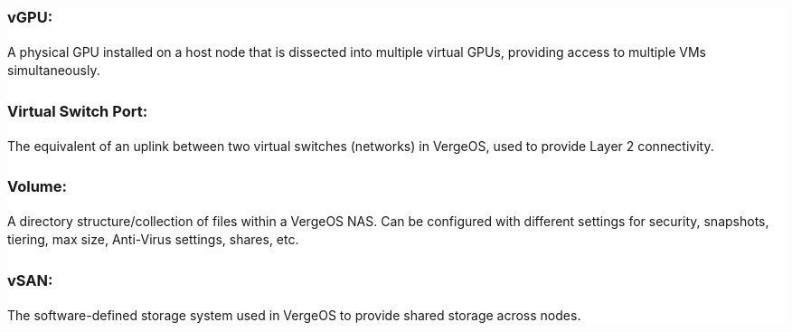 ### **vGPU**: 
A physical GPU installed on a host node that is dissected into multiple virtual GPUs, providing access to multiple VMs simultaneously.

### **Virtual Switch Port**: 
The equivalent of an uplink between two virtual switches (networks) in VergeOS, used to provide Layer 2 connectivity.

### **Volume**: 
A directory structure/collection of files within a VergeOS NAS. Can be configured with different settings for security, snapshots, tiering, max size, Anti-Virus settings, shares, etc.

### **vSAN**: 
The software-defined storage system used in VergeOS to provide shared storage across nodes.
